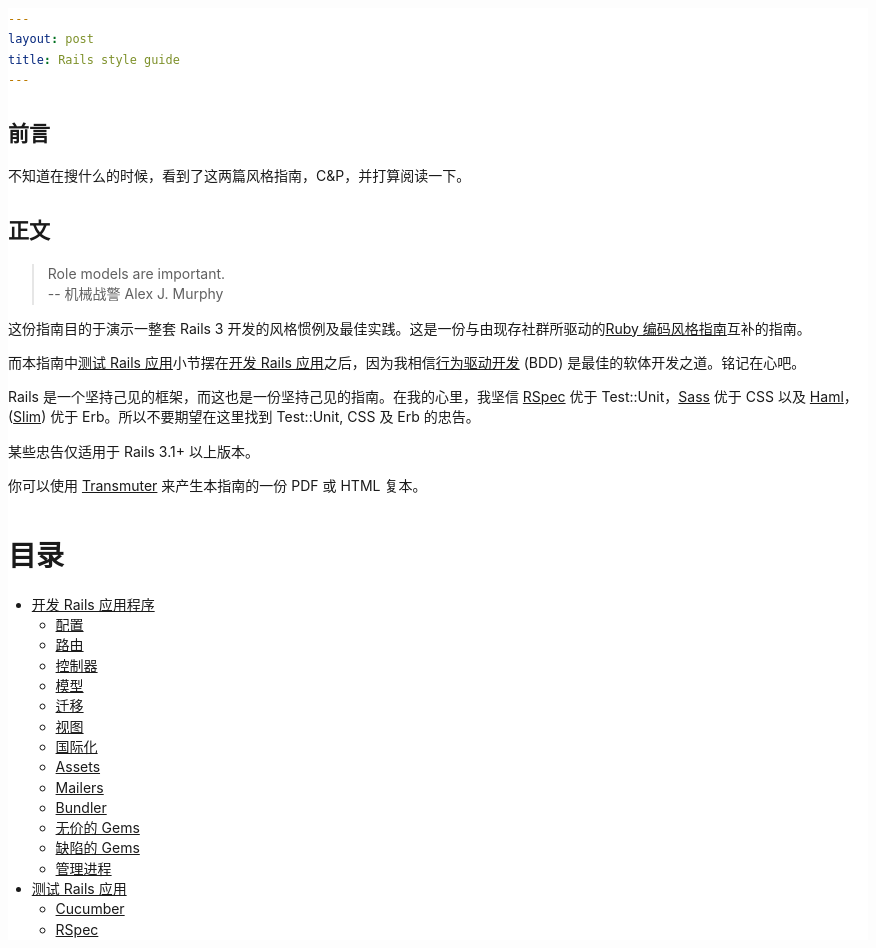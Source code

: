 ```yaml
---
layout: post
title: Rails style guide
---
```


## 前言

不知道在搜什么的时候，看到了这两篇风格指南，C&P，并打算阅读一下。

## 正文

> Role models are important. <br/>
> -- 机械战警 Alex J. Murphy

这份指南目的于演示一整套 Rails 3 开发的风格惯例及最佳实践。这是一份与由现存社群所驱动的[Ruby 编码风格指南](https://github.com/bbatsov/ruby-style-guide)互补的指南。

而本指南中[测试 Rails 应用](#testing)小节摆在[开发 Rails 应用](#developing)之后，因为我相信[行为驱动开发](http://en.wikipedia.org/wiki/Behavior_Driven_Development)
(BDD) 是最佳的软体开发之道。铭记在心吧。

Rails 是一个坚持己见的框架，而这也是一份坚持己见的指南。在我的心里，我坚信 [RSpec](https://www.relishapp.com/rspec) 优于 Test::Unit，[Sass](http://sass-lang.com/) 优于 CSS 以及
[Haml](http://haml-lang.com/)，([Slim](http://slim-lang.com/)) 优于 Erb。所以不要期望在这里找到 Test::Unit, CSS 及 Erb 的忠告。

某些忠告仅适用于 Rails 3.1+ 以上版本。

你可以使用 [Transmuter](https://github.com/TechnoGate/transmuter) 来产生本指南的一份 PDF 或 HTML 复本。

# 目录

* [开发 Rails 应用程序](#-rails-)
    * [配置](#-2)
    * [路由](#-3)
    * [控制器](#-4)
    * [模型](#-5)
    * [迁移](#-6)
    * [视图](#-7)
    * [国际化](#-8)
    * [Assets](#assets)
    * [Mailers](#mailers)
    * [Bundler](#bundler)
    * [无价的 Gems](#-gems)
    * [缺陷的 Gems](#-gems-1)
    * [管理进程](#-9)
* [测试 Rails 应用](#-rails--1)
    * [Cucumber](#cucumber)
    * [RSpec](#rspec)

